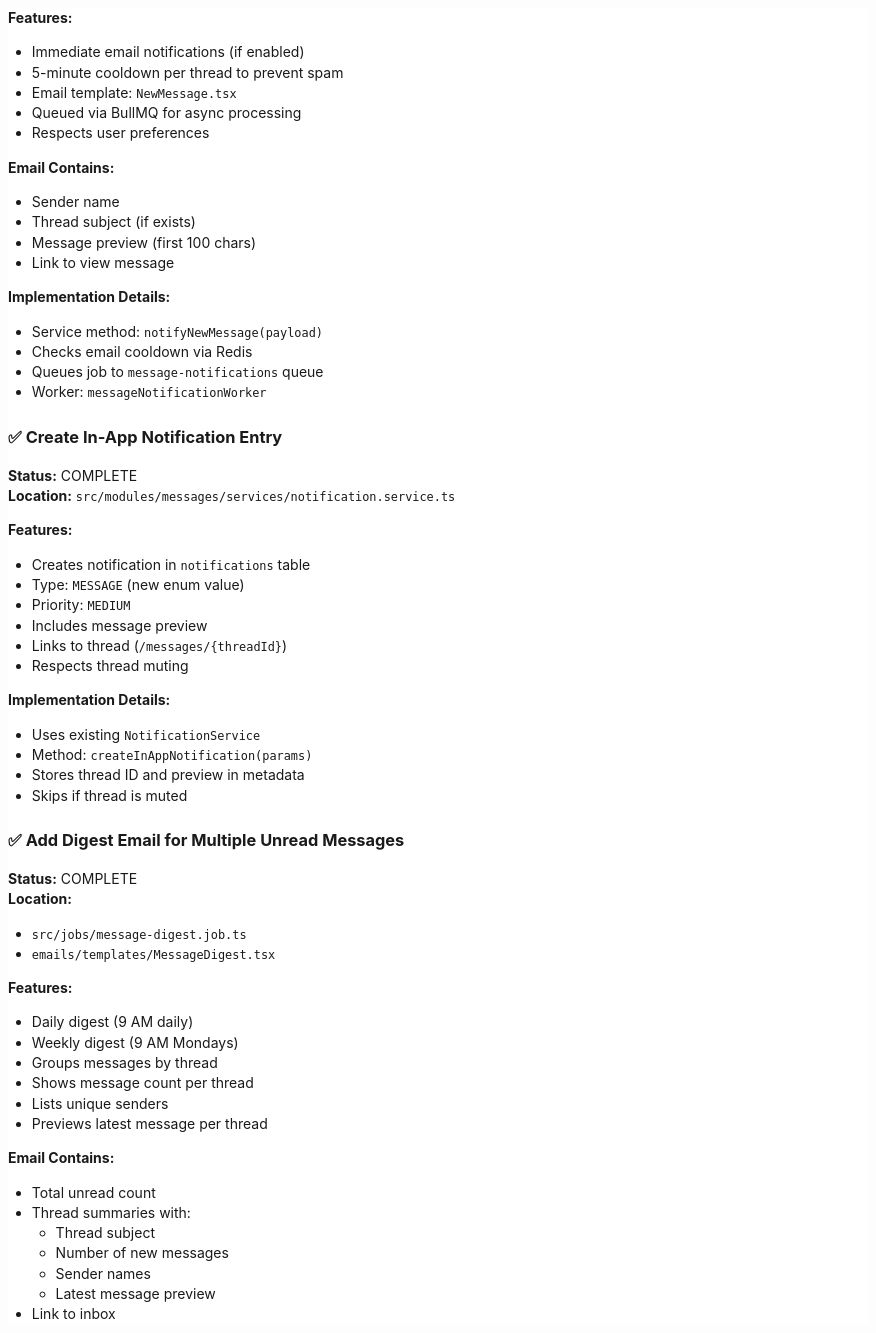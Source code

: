 **Features:**
- Immediate email notifications (if enabled)
- 5-minute cooldown per thread to prevent spam
- Email template: `NewMessage.tsx`
- Queued via BullMQ for async processing
- Respects user preferences

**Email Contains:**
- Sender name
- Thread subject (if exists)
- Message preview (first 100 chars)
- Link to view message

**Implementation Details:**
- Service method: `notifyNewMessage(payload)`
- Checks email cooldown via Redis
- Queues job to `message-notifications` queue
- Worker: `messageNotificationWorker`

### ✅ Create In-App Notification Entry
**Status:** COMPLETE  
**Location:** `src/modules/messages/services/notification.service.ts`

**Features:**
- Creates notification in `notifications` table
- Type: `MESSAGE` (new enum value)
- Priority: `MEDIUM`
- Includes message preview
- Links to thread (`/messages/{threadId}`)
- Respects thread muting

**Implementation Details:**
- Uses existing `NotificationService`
- Method: `createInAppNotification(params)`
- Stores thread ID and preview in metadata
- Skips if thread is muted

### ✅ Add Digest Email for Multiple Unread Messages
**Status:** COMPLETE  
**Location:**
- `src/jobs/message-digest.job.ts`
- `emails/templates/MessageDigest.tsx`

**Features:**
- Daily digest (9 AM daily)
- Weekly digest (9 AM Mondays)
- Groups messages by thread
- Shows message count per thread
- Lists unique senders
- Previews latest message per thread

**Email Contains:**
- Total unread count
- Thread summaries with:
  - Thread subject
  - Number of new messages
  - Sender names
  - Latest message preview
- Link to inbox
